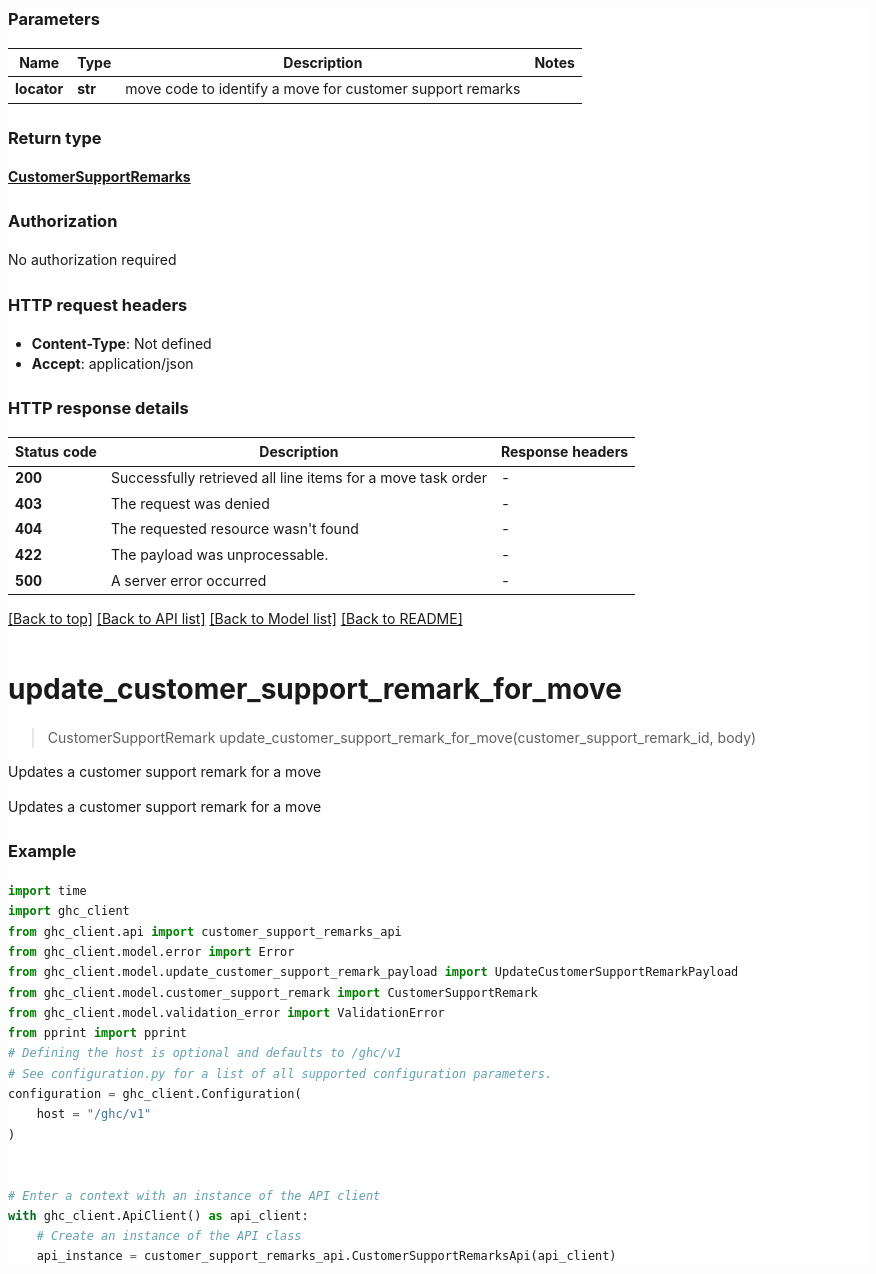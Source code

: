 
### Parameters

Name | Type | Description  | Notes
------------- | ------------- | ------------- | -------------
 **locator** | **str**| move code to identify a move for customer support remarks |

### Return type

[**CustomerSupportRemarks**](CustomerSupportRemarks.md)

### Authorization

No authorization required

### HTTP request headers

 - **Content-Type**: Not defined
 - **Accept**: application/json


### HTTP response details

| Status code | Description | Response headers |
|-------------|-------------|------------------|
**200** | Successfully retrieved all line items for a move task order |  -  |
**403** | The request was denied |  -  |
**404** | The requested resource wasn&#39;t found |  -  |
**422** | The payload was unprocessable. |  -  |
**500** | A server error occurred |  -  |

[[Back to top]](#) [[Back to API list]](../README.md#documentation-for-api-endpoints) [[Back to Model list]](../README.md#documentation-for-models) [[Back to README]](../README.md)

# **update_customer_support_remark_for_move**
> CustomerSupportRemark update_customer_support_remark_for_move(customer_support_remark_id, body)

Updates a customer support remark for a move

Updates a customer support remark for a move

### Example


```python
import time
import ghc_client
from ghc_client.api import customer_support_remarks_api
from ghc_client.model.error import Error
from ghc_client.model.update_customer_support_remark_payload import UpdateCustomerSupportRemarkPayload
from ghc_client.model.customer_support_remark import CustomerSupportRemark
from ghc_client.model.validation_error import ValidationError
from pprint import pprint
# Defining the host is optional and defaults to /ghc/v1
# See configuration.py for a list of all supported configuration parameters.
configuration = ghc_client.Configuration(
    host = "/ghc/v1"
)


# Enter a context with an instance of the API client
with ghc_client.ApiClient() as api_client:
    # Create an instance of the API class
    api_instance = customer_support_remarks_api.CustomerSupportRemarksApi(api_client)
```